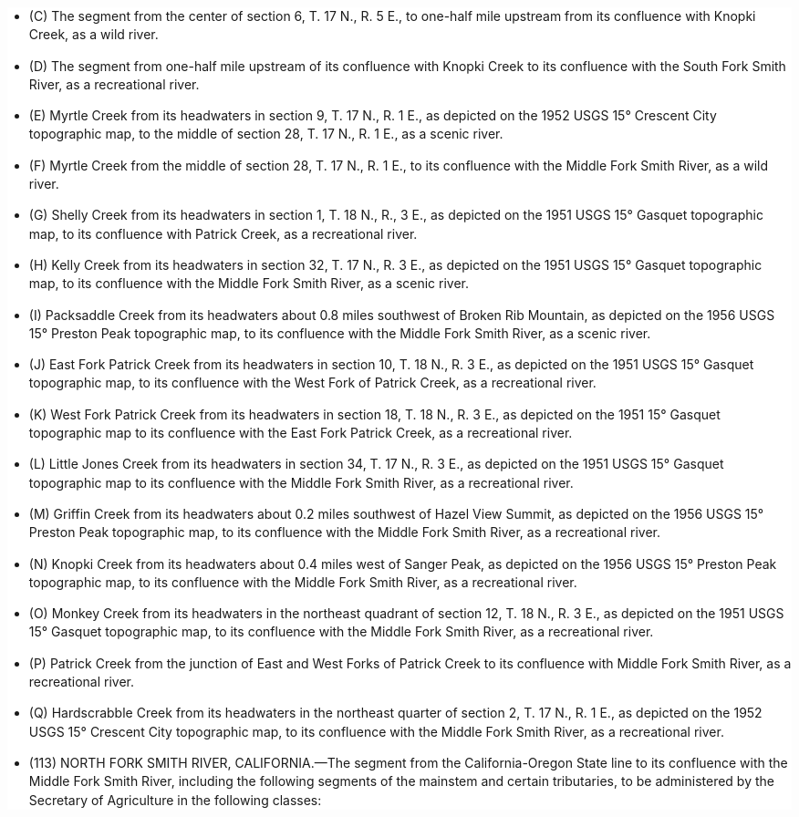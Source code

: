   * (C) The segment from the center of section 6, T. 17 N., R. 5 E., to one-half mile upstream from its confluence with Knopki Creek, as a wild river.

  * (D) The segment from one-half mile upstream of its confluence with Knopki Creek to its confluence with the South Fork Smith River, as a recreational river.

  * (E) Myrtle Creek from its headwaters in section 9, T. 17 N., R. 1 E., as depicted on the 1952 USGS 15° Crescent City topographic map, to the middle of section 28, T. 17 N., R. 1 E., as a scenic river.

  * (F) Myrtle Creek from the middle of section 28, T. 17 N., R. 1 E., to its confluence with the Middle Fork Smith River, as a wild river.

  * (G) Shelly Creek from its headwaters in section 1, T. 18 N., R., 3 E., as depicted on the 1951 USGS 15° Gasquet topographic map, to its confluence with Patrick Creek, as a recreational river.

  * (H) Kelly Creek from its headwaters in section 32, T. 17 N., R. 3 E., as depicted on the 1951 USGS 15° Gasquet topographic map, to its confluence with the Middle Fork Smith River, as a scenic river.

  * (I) Packsaddle Creek from its headwaters about 0.8 miles southwest of Broken Rib Mountain, as depicted on the 1956 USGS 15° Preston Peak topographic map, to its confluence with the Middle Fork Smith River, as a scenic river.

  * (J) East Fork Patrick Creek from its headwaters in section 10, T. 18 N., R. 3 E., as depicted on the 1951 USGS 15° Gasquet topographic map, to its confluence with the West Fork of Patrick Creek, as a recreational river.

  * (K) West Fork Patrick Creek from its headwaters in section 18, T. 18 N., R. 3 E., as depicted on the 1951 15° Gasquet topographic map to its confluence with the East Fork Patrick Creek, as a recreational river.

  * (L) Little Jones Creek from its headwaters in section 34, T. 17 N., R. 3 E., as depicted on the 1951 USGS 15° Gasquet topographic map to its confluence with the Middle Fork Smith River, as a recreational river.

  * (M) Griffin Creek from its headwaters about 0.2 miles southwest of Hazel View Summit, as depicted on the 1956 USGS 15° Preston Peak topographic map, to its confluence with the Middle Fork Smith River, as a recreational river.

  * (N) Knopki Creek from its headwaters about 0.4 miles west of Sanger Peak, as depicted on the 1956 USGS 15° Preston Peak topographic map, to its confluence with the Middle Fork Smith River, as a recreational river.

  * (O) Monkey Creek from its headwaters in the northeast quadrant of section 12, T. 18 N., R. 3 E., as depicted on the 1951 USGS 15° Gasquet topographic map, to its confluence with the Middle Fork Smith River, as a recreational river.

  * (P) Patrick Creek from the junction of East and West Forks of Patrick Creek to its confluence with Middle Fork Smith River, as a recreational river.

  * (Q) Hardscrabble Creek from its headwaters in the northeast quarter of section 2, T. 17 N., R. 1 E., as depicted on the 1952 USGS 15° Crescent City topographic map, to its confluence with the Middle Fork Smith River, as a recreational river.


* (113) NORTH FORK SMITH RIVER, CALIFORNIA.—The segment from the California-Oregon State line to its confluence with the Middle Fork Smith River, including the following segments of the mainstem and certain tributaries, to be administered by the Secretary of Agriculture in the following classes:
